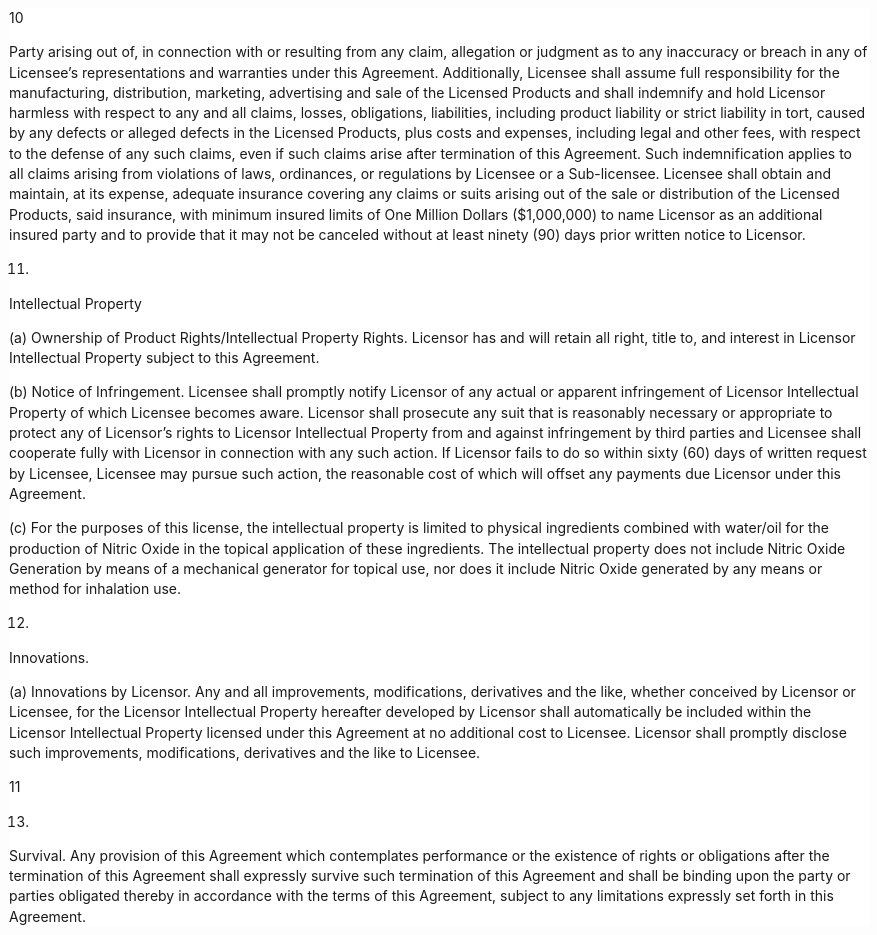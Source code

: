 10

Party arising out of, in connection with or resulting from any claim, allegation or judgment as to any inaccuracy or breach in any of Licensee’s representations and warranties under this Agreement.  Additionally, Licensee shall assume full responsibility for the manufacturing, distribution, marketing, advertising and sale of the Licensed Products and shall indemnify and hold Licensor harmless with respect to any and all claims, losses, obligations, liabilities, including product liability or strict liability in tort, caused by any defects or alleged defects in the Licensed Products, plus costs and expenses, including legal and other fees, with respect to the defense of any such claims, even if such claims arise after termination of this Agreement.  Such indemnification applies to all claims arising from violations of laws, ordinances, or regulations by Licensee or a Sub-licensee.  Licensee shall obtain and maintain, at its expense, adequate insurance covering any claims or suits arising out of the sale or distribution of the Licensed Products, said insurance, with minimum insured limits of One Million Dollars ($1,000,000) to name Licensor as an additional insured party and to provide that it may not be canceled without at least ninety (90) days prior written notice to Licensor.

11.
Intellectual Property

(a)
Ownership of Product Rights/Intellectual Property Rights.  Licensor has and will retain all right, title to, and interest in Licensor Intellectual Property subject to this Agreement.

(b)
Notice of Infringement.  Licensee shall promptly notify Licensor of any actual or apparent infringement of Licensor Intellectual Property of which Licensee becomes aware. Licensor shall prosecute any suit that is reasonably necessary or appropriate to protect any of Licensor’s rights to Licensor Intellectual Property from and against infringement by third parties and Licensee shall cooperate fully with Licensor in connection with any such action.  If Licensor fails to do so within sixty (60) days of written request by Licensee, Licensee may pursue such action, the reasonable cost of which will offset any payments due Licensor under this Agreement.

(c)
For the purposes of this license, the intellectual property is limited to physical ingredients combined with water/oil for the production of Nitric Oxide in the topical application of these ingredients.  The intellectual property does not include Nitric Oxide Generation by means of a mechanical generator for topical use, nor does it include Nitric Oxide generated by any means or method for inhalation use.

12.
Innovations.  

(a)
Innovations by Licensor.  Any and all improvements, modifications, derivatives and the like, whether conceived by Licensor or Licensee, for the Licensor Intellectual Property hereafter developed by Licensor shall automatically be included within the Licensor Intellectual Property licensed under this Agreement at no additional cost to Licensee.   Licensor shall promptly disclose such improvements, modifications, derivatives and the like to Licensee.  

11

13.
Survival.  Any provision of this Agreement which contemplates performance or the existence of rights or obligations after the termination of this Agreement shall expressly survive such termination of this Agreement and shall be binding upon the party or parties obligated thereby in accordance with the terms of this Agreement, subject to any limitations expressly set forth in this Agreement.
